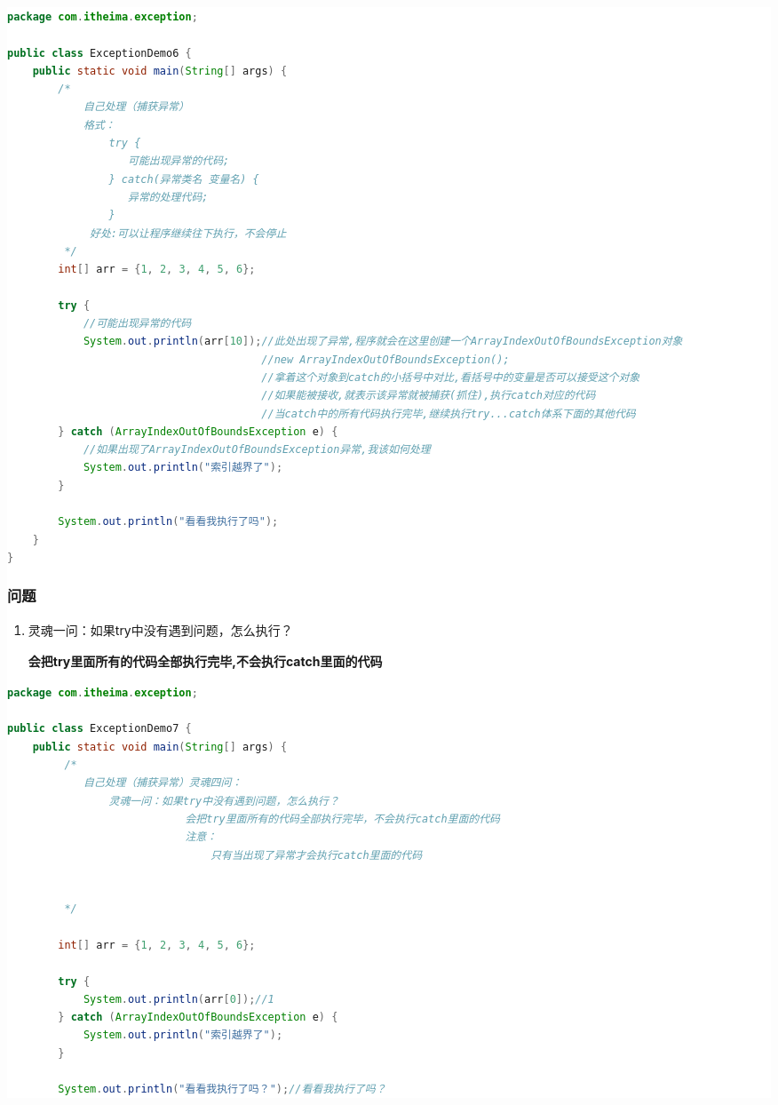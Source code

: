 ```java
package com.itheima.exception;

public class ExceptionDemo6 {
    public static void main(String[] args) {
        /*
            自己处理（捕获异常）
            格式：
                try {
                   可能出现异常的代码;
                } catch(异常类名 变量名) {
                   异常的处理代码;
                }
             好处:可以让程序继续往下执行，不会停止
         */
        int[] arr = {1, 2, 3, 4, 5, 6};

        try {
            //可能出现异常的代码
            System.out.println(arr[10]);//此处出现了异常,程序就会在这里创建一个ArrayIndexOutOfBoundsException对象
                                        //new ArrayIndexOutOfBoundsException();
                                        //拿着这个对象到catch的小括号中对比,看括号中的变量是否可以接受这个对象
                                        //如果能被接收,就表示该异常就被捕获(抓住),执行catch对应的代码
                                        //当catch中的所有代码执行完毕,继续执行try...catch体系下面的其他代码
        } catch (ArrayIndexOutOfBoundsException e) {
            //如果出现了ArrayIndexOutOfBoundsException异常,我该如何处理
            System.out.println("索引越界了");
        }

        System.out.println("看看我执行了吗");
    }
}

```

### 问题

1. 灵魂一问：如果try中没有遇到问题，怎么执行？

   **会把try里面所有的代码全部执行完毕,不会执行catch里面的代码**

```java
package com.itheima.exception;

public class ExceptionDemo7 {
    public static void main(String[] args) {
         /*
            自己处理（捕获异常）灵魂四问：
                灵魂一问：如果try中没有遇到问题，怎么执行？
                            会把try里面所有的代码全部执行完毕，不会执行catch里面的代码
                            注意：
                                只有当出现了异常才会执行catch里面的代码


         */

        int[] arr = {1, 2, 3, 4, 5, 6};

        try {
            System.out.println(arr[0]);//1
        } catch (ArrayIndexOutOfBoundsException e) {
            System.out.println("索引越界了");
        }

        System.out.println("看看我执行了吗？");//看看我执行了吗？
```
